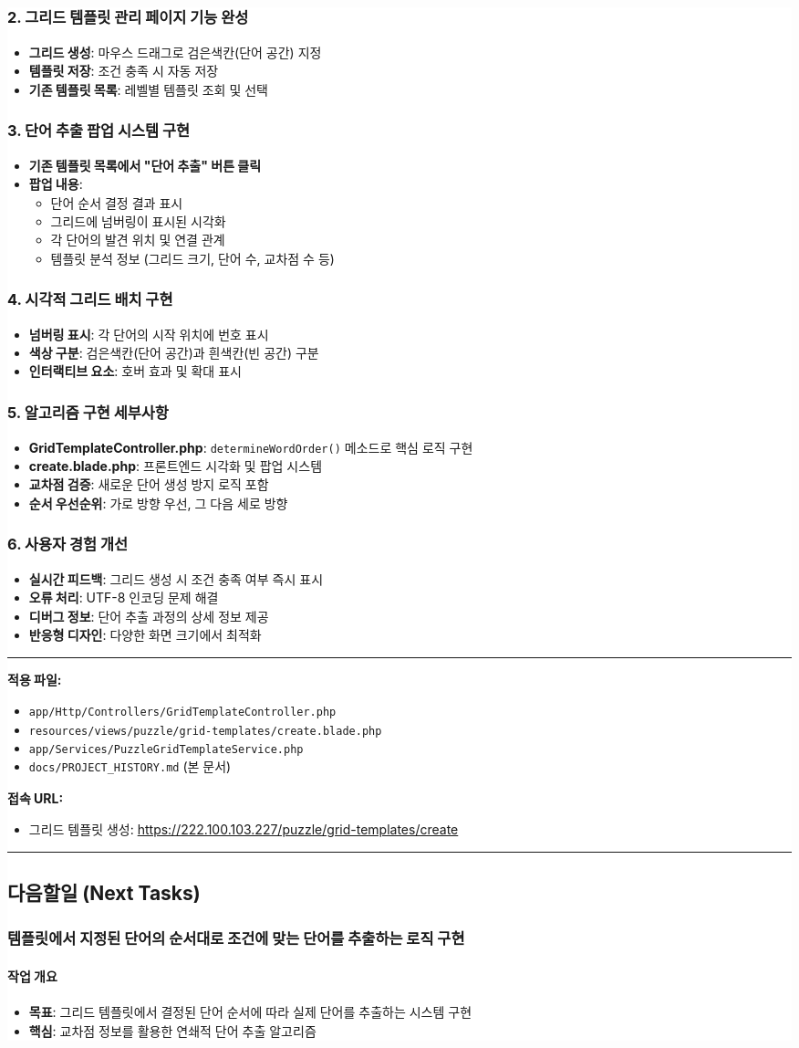 ### 2. 그리드 템플릿 관리 페이지 기능 완성
- **그리드 생성**: 마우스 드래그로 검은색칸(단어 공간) 지정
- **템플릿 저장**: 조건 충족 시 자동 저장
- **기존 템플릿 목록**: 레벨별 템플릿 조회 및 선택

### 3. 단어 추출 팝업 시스템 구현
- **기존 템플릿 목록에서 "단어 추출" 버튼 클릭**
- **팝업 내용**:
  - 단어 순서 결정 결과 표시
  - 그리드에 넘버링이 표시된 시각화
  - 각 단어의 발견 위치 및 연결 관계
  - 템플릿 분석 정보 (그리드 크기, 단어 수, 교차점 수 등)

### 4. 시각적 그리드 배치 구현
- **넘버링 표시**: 각 단어의 시작 위치에 번호 표시
- **색상 구분**: 검은색칸(단어 공간)과 흰색칸(빈 공간) 구분
- **인터랙티브 요소**: 호버 효과 및 확대 표시

### 5. 알고리즘 구현 세부사항
- **GridTemplateController.php**: `determineWordOrder()` 메소드로 핵심 로직 구현
- **create.blade.php**: 프론트엔드 시각화 및 팝업 시스템
- **교차점 검증**: 새로운 단어 생성 방지 로직 포함
- **순서 우선순위**: 가로 방향 우선, 그 다음 세로 방향

### 6. 사용자 경험 개선
- **실시간 피드백**: 그리드 생성 시 조건 충족 여부 즉시 표시
- **오류 처리**: UTF-8 인코딩 문제 해결
- **디버그 정보**: 단어 추출 과정의 상세 정보 제공
- **반응형 디자인**: 다양한 화면 크기에서 최적화

---

**적용 파일:**
- `app/Http/Controllers/GridTemplateController.php`
- `resources/views/puzzle/grid-templates/create.blade.php`
- `app/Services/PuzzleGridTemplateService.php`
- `docs/PROJECT_HISTORY.md` (본 문서)

**접속 URL:**
- 그리드 템플릿 생성: https://222.100.103.227/puzzle/grid-templates/create

---

## 다음할일 (Next Tasks)

### 템플릿에서 지정된 단어의 순서대로 조건에 맞는 단어를 추출하는 로직 구현

#### 작업 개요
- **목표**: 그리드 템플릿에서 결정된 단어 순서에 따라 실제 단어를 추출하는 시스템 구현
- **핵심**: 교차점 정보를 활용한 연쇄적 단어 추출 알고리즘
